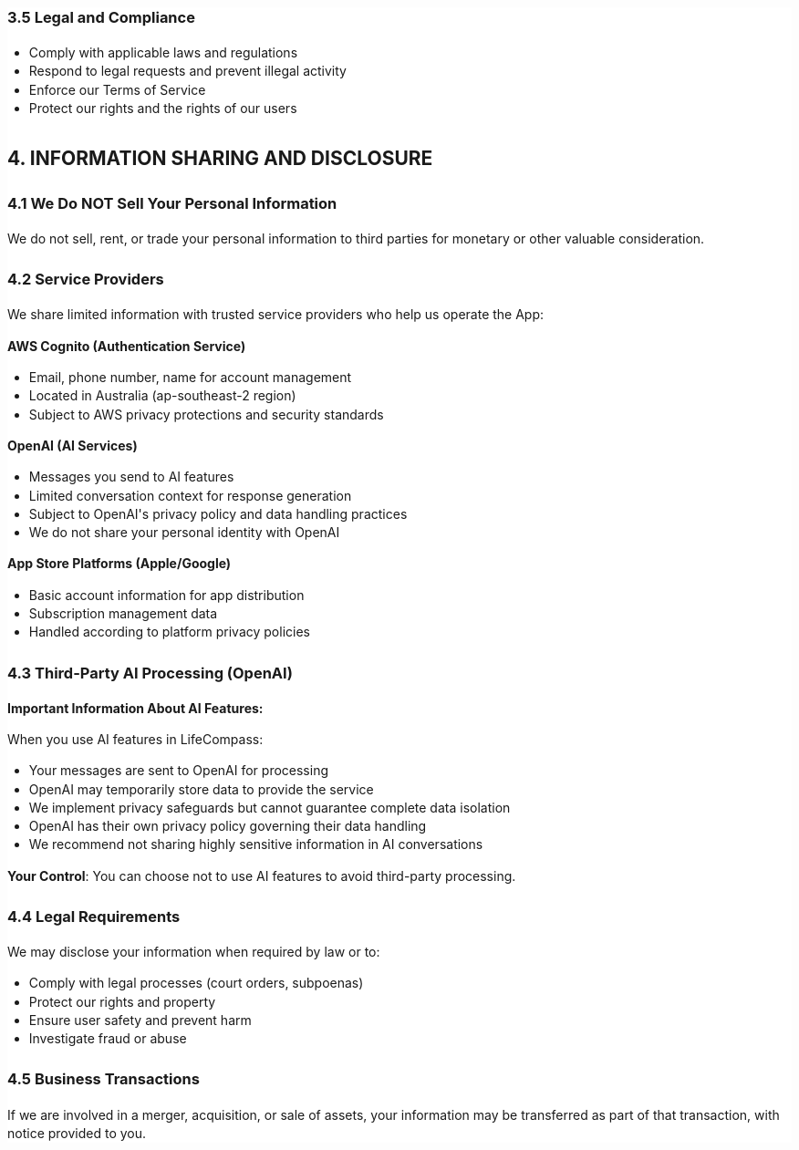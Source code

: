 ### 3.5 Legal and Compliance
- Comply with applicable laws and regulations
- Respond to legal requests and prevent illegal activity
- Enforce our Terms of Service
- Protect our rights and the rights of our users

## 4. INFORMATION SHARING AND DISCLOSURE

### 4.1 We Do NOT Sell Your Personal Information
We do not sell, rent, or trade your personal information to third parties for monetary or other valuable consideration.

### 4.2 Service Providers
We share limited information with trusted service providers who help us operate the App:

**AWS Cognito (Authentication Service)**
- Email, phone number, name for account management
- Located in Australia (ap-southeast-2 region)
- Subject to AWS privacy protections and security standards

**OpenAI (AI Services)**  
- Messages you send to AI features
- Limited conversation context for response generation
- Subject to OpenAI's privacy policy and data handling practices
- We do not share your personal identity with OpenAI

**App Store Platforms (Apple/Google)**
- Basic account information for app distribution
- Subscription management data
- Handled according to platform privacy policies

### 4.3 Third-Party AI Processing (OpenAI)
**Important Information About AI Features:**

When you use AI features in LifeCompass:
- Your messages are sent to OpenAI for processing
- OpenAI may temporarily store data to provide the service
- We implement privacy safeguards but cannot guarantee complete data isolation
- OpenAI has their own privacy policy governing their data handling
- We recommend not sharing highly sensitive information in AI conversations

**Your Control**: You can choose not to use AI features to avoid third-party processing.

### 4.4 Legal Requirements
We may disclose your information when required by law or to:
- Comply with legal processes (court orders, subpoenas)
- Protect our rights and property
- Ensure user safety and prevent harm
- Investigate fraud or abuse

### 4.5 Business Transactions
If we are involved in a merger, acquisition, or sale of assets, your information may be transferred as part of that transaction, with notice provided to you.
